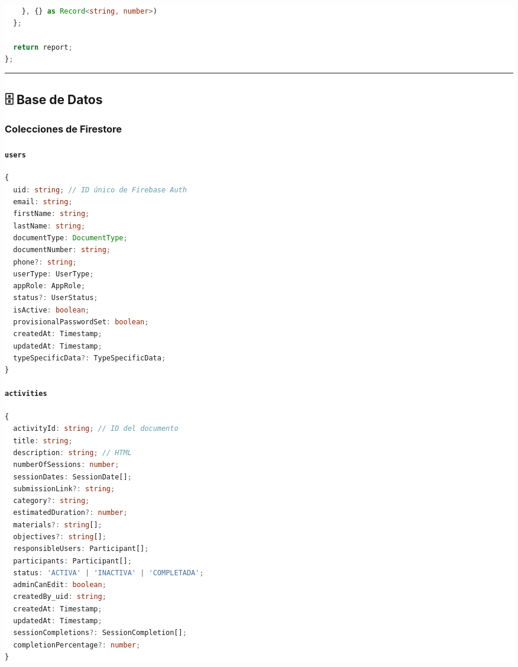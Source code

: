 ```typescript
    }, {} as Record<string, number>)
  };

  return report;
};
```

---

## 🗄️ **Base de Datos**

### **Colecciones de Firestore**

#### **`users`**
```typescript
{
  uid: string; // ID único de Firebase Auth
  email: string;
  firstName: string;
  lastName: string;
  documentType: DocumentType;
  documentNumber: string;
  phone?: string;
  userType: UserType;
  appRole: AppRole;
  status?: UserStatus;
  isActive: boolean;
  provisionalPasswordSet: boolean;
  createdAt: Timestamp;
  updatedAt: Timestamp;
  typeSpecificData?: TypeSpecificData;
}
```

#### **`activities`**
```typescript
{
  activityId: string; // ID del documento
  title: string;
  description: string; // HTML
  numberOfSessions: number;
  sessionDates: SessionDate[];
  submissionLink?: string;
  category?: string;
  estimatedDuration?: number;
  materials?: string[];
  objectives?: string[];
  responsibleUsers: Participant[];
  participants: Participant[];
  status: 'ACTIVA' | 'INACTIVA' | 'COMPLETADA';
  adminCanEdit: boolean;
  createdBy_uid: string;
  createdAt: Timestamp;
  updatedAt: Timestamp;
  sessionCompletions?: SessionCompletion[];
  completionPercentage?: number;
}
```
